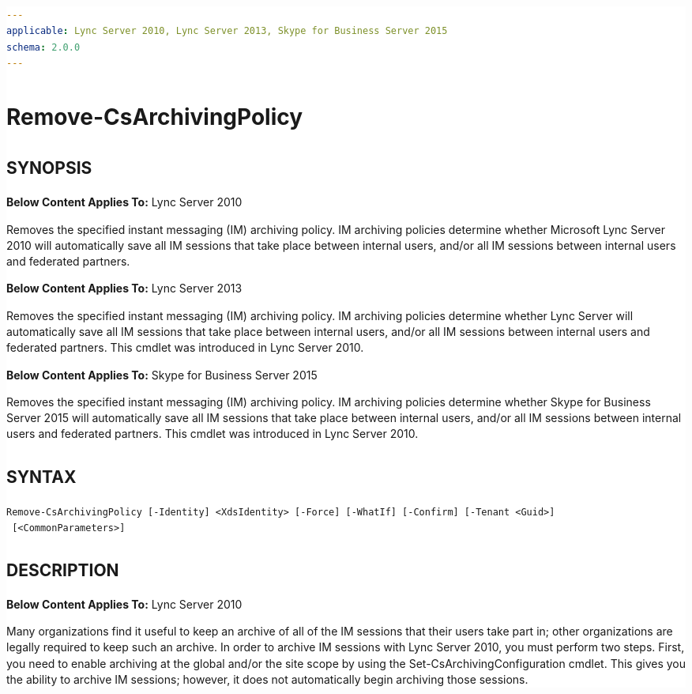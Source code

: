 ```yaml
---
applicable: Lync Server 2010, Lync Server 2013, Skype for Business Server 2015
schema: 2.0.0
---
```


# Remove-CsArchivingPolicy

## SYNOPSIS
**Below Content Applies To:** Lync Server 2010

Removes the specified instant messaging (IM) archiving policy.
IM archiving policies determine whether Microsoft Lync Server 2010 will automatically save all IM sessions that take place between internal users, and/or all IM sessions between internal users and federated partners.

**Below Content Applies To:** Lync Server 2013

Removes the specified instant messaging (IM) archiving policy.
IM archiving policies determine whether Lync Server will automatically save all IM sessions that take place between internal users, and/or all IM sessions between internal users and federated partners.
This cmdlet was introduced in Lync Server 2010.

**Below Content Applies To:** Skype for Business Server 2015

Removes the specified instant messaging (IM) archiving policy.
IM archiving policies determine whether Skype for Business Server 2015 will automatically save all IM sessions that take place between internal users, and/or all IM sessions between internal users and federated partners.
This cmdlet was introduced in Lync Server 2010.



## SYNTAX

```
Remove-CsArchivingPolicy [-Identity] <XdsIdentity> [-Force] [-WhatIf] [-Confirm] [-Tenant <Guid>]
 [<CommonParameters>]
```

## DESCRIPTION
**Below Content Applies To:** Lync Server 2010

Many organizations find it useful to keep an archive of all of the IM sessions that their users take part in; other organizations are legally required to keep such an archive.
In order to archive IM sessions with Lync Server 2010, you must perform two steps.
First, you need to enable archiving at the global and/or the site scope by using the Set-CsArchivingConfiguration cmdlet.
This gives you the ability to archive IM sessions; however, it does not automatically begin archiving those sessions.
